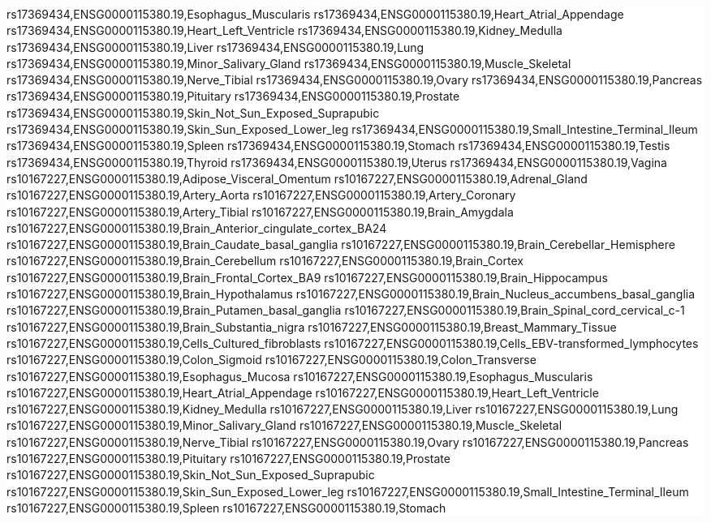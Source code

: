 rs17369434,ENSG0000115380.19,Esophagus_Muscularis
rs17369434,ENSG0000115380.19,Heart_Atrial_Appendage
rs17369434,ENSG0000115380.19,Heart_Left_Ventricle
rs17369434,ENSG0000115380.19,Kidney_Medulla
rs17369434,ENSG0000115380.19,Liver
rs17369434,ENSG0000115380.19,Lung
rs17369434,ENSG0000115380.19,Minor_Salivary_Gland
rs17369434,ENSG0000115380.19,Muscle_Skeletal
rs17369434,ENSG0000115380.19,Nerve_Tibial
rs17369434,ENSG0000115380.19,Ovary
rs17369434,ENSG0000115380.19,Pancreas
rs17369434,ENSG0000115380.19,Pituitary
rs17369434,ENSG0000115380.19,Prostate
rs17369434,ENSG0000115380.19,Skin_Not_Sun_Exposed_Suprapubic
rs17369434,ENSG0000115380.19,Skin_Sun_Exposed_Lower_leg
rs17369434,ENSG0000115380.19,Small_Intestine_Terminal_Ileum
rs17369434,ENSG0000115380.19,Spleen
rs17369434,ENSG0000115380.19,Stomach
rs17369434,ENSG0000115380.19,Testis
rs17369434,ENSG0000115380.19,Thyroid
rs17369434,ENSG0000115380.19,Uterus
rs17369434,ENSG0000115380.19,Vagina
rs10167227,ENSG0000115380.19,Adipose_Visceral_Omentum
rs10167227,ENSG0000115380.19,Adrenal_Gland
rs10167227,ENSG0000115380.19,Artery_Aorta
rs10167227,ENSG0000115380.19,Artery_Coronary
rs10167227,ENSG0000115380.19,Artery_Tibial
rs10167227,ENSG0000115380.19,Brain_Amygdala
rs10167227,ENSG0000115380.19,Brain_Anterior_cingulate_cortex_BA24
rs10167227,ENSG0000115380.19,Brain_Caudate_basal_ganglia
rs10167227,ENSG0000115380.19,Brain_Cerebellar_Hemisphere
rs10167227,ENSG0000115380.19,Brain_Cerebellum
rs10167227,ENSG0000115380.19,Brain_Cortex
rs10167227,ENSG0000115380.19,Brain_Frontal_Cortex_BA9
rs10167227,ENSG0000115380.19,Brain_Hippocampus
rs10167227,ENSG0000115380.19,Brain_Hypothalamus
rs10167227,ENSG0000115380.19,Brain_Nucleus_accumbens_basal_ganglia
rs10167227,ENSG0000115380.19,Brain_Putamen_basal_ganglia
rs10167227,ENSG0000115380.19,Brain_Spinal_cord_cervical_c-1
rs10167227,ENSG0000115380.19,Brain_Substantia_nigra
rs10167227,ENSG0000115380.19,Breast_Mammary_Tissue
rs10167227,ENSG0000115380.19,Cells_Cultured_fibroblasts
rs10167227,ENSG0000115380.19,Cells_EBV-transformed_lymphocytes
rs10167227,ENSG0000115380.19,Colon_Sigmoid
rs10167227,ENSG0000115380.19,Colon_Transverse
rs10167227,ENSG0000115380.19,Esophagus_Mucosa
rs10167227,ENSG0000115380.19,Esophagus_Muscularis
rs10167227,ENSG0000115380.19,Heart_Atrial_Appendage
rs10167227,ENSG0000115380.19,Heart_Left_Ventricle
rs10167227,ENSG0000115380.19,Kidney_Medulla
rs10167227,ENSG0000115380.19,Liver
rs10167227,ENSG0000115380.19,Lung
rs10167227,ENSG0000115380.19,Minor_Salivary_Gland
rs10167227,ENSG0000115380.19,Muscle_Skeletal
rs10167227,ENSG0000115380.19,Nerve_Tibial
rs10167227,ENSG0000115380.19,Ovary
rs10167227,ENSG0000115380.19,Pancreas
rs10167227,ENSG0000115380.19,Pituitary
rs10167227,ENSG0000115380.19,Prostate
rs10167227,ENSG0000115380.19,Skin_Not_Sun_Exposed_Suprapubic
rs10167227,ENSG0000115380.19,Skin_Sun_Exposed_Lower_leg
rs10167227,ENSG0000115380.19,Small_Intestine_Terminal_Ileum
rs10167227,ENSG0000115380.19,Spleen
rs10167227,ENSG0000115380.19,Stomach